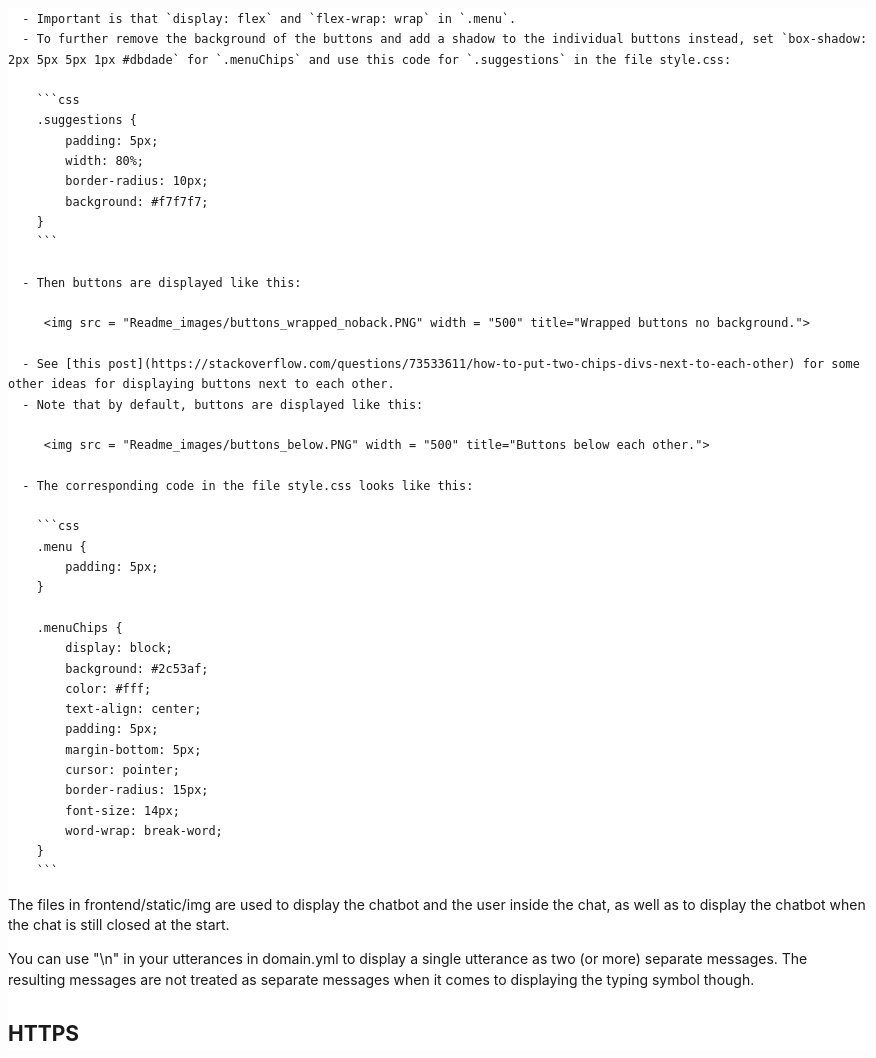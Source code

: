       - Important is that `display: flex` and `flex-wrap: wrap` in `.menu`.
	  - To further remove the background of the buttons and add a shadow to the individual buttons instead, set `box-shadow: 2px 5px 5px 1px #dbdade` for `.menuChips` and use this code for `.suggestions` in the file style.css:
	  
	    ```css
		.suggestions {
			padding: 5px;
			width: 80%;
			border-radius: 10px;
			background: #f7f7f7;
		}
		```

	  - Then buttons are displayed like this:
	  
	     <img src = "Readme_images/buttons_wrapped_noback.PNG" width = "500" title="Wrapped buttons no background.">
		
	  - See [this post](https://stackoverflow.com/questions/73533611/how-to-put-two-chips-divs-next-to-each-other) for some other ideas for displaying buttons next to each other.
	  - Note that by default, buttons are displayed like this:
		
	     <img src = "Readme_images/buttons_below.PNG" width = "500" title="Buttons below each other.">
		
	  - The corresponding code in the file style.css looks like this:
		
		```css
		.menu {
			padding: 5px;
		}

		.menuChips {
			display: block;
			background: #2c53af;
			color: #fff;
			text-align: center;
			padding: 5px;
			margin-bottom: 5px;
			cursor: pointer;
			border-radius: 15px;
			font-size: 14px;
			word-wrap: break-word;
		}
		```

The files in frontend/static/img are used to display the chatbot and the user inside the chat, as well as to display the chatbot when the chat is still closed at the start.

You can use "\n" in your utterances in domain.yml to display a single utterance as two (or more) separate messages. The resulting messages are not treated as separate messages when it comes to displaying the typing symbol though.


## HTTPS
